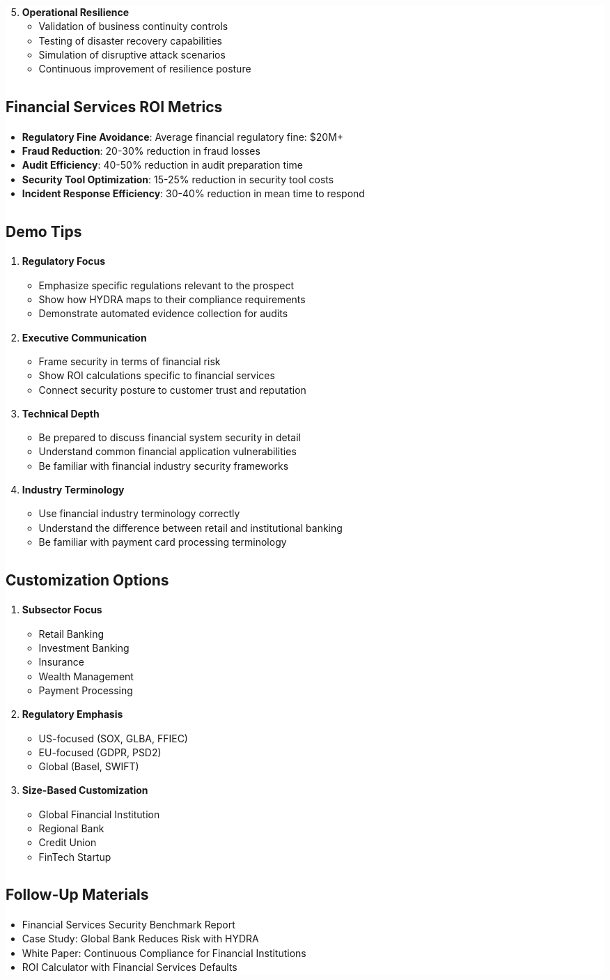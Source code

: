 5. **Operational Resilience**
   - Validation of business continuity controls
   - Testing of disaster recovery capabilities
   - Simulation of disruptive attack scenarios
   - Continuous improvement of resilience posture

## Financial Services ROI Metrics

- **Regulatory Fine Avoidance**: Average financial regulatory fine: $20M+
- **Fraud Reduction**: 20-30% reduction in fraud losses
- **Audit Efficiency**: 40-50% reduction in audit preparation time
- **Security Tool Optimization**: 15-25% reduction in security tool costs
- **Incident Response Efficiency**: 30-40% reduction in mean time to respond

## Demo Tips

1. **Regulatory Focus**
   - Emphasize specific regulations relevant to the prospect
   - Show how HYDRA maps to their compliance requirements
   - Demonstrate automated evidence collection for audits

2. **Executive Communication**
   - Frame security in terms of financial risk
   - Show ROI calculations specific to financial services
   - Connect security posture to customer trust and reputation

3. **Technical Depth**
   - Be prepared to discuss financial system security in detail
   - Understand common financial application vulnerabilities
   - Be familiar with financial industry security frameworks

4. **Industry Terminology**
   - Use financial industry terminology correctly
   - Understand the difference between retail and institutional banking
   - Be familiar with payment card processing terminology

## Customization Options

1. **Subsector Focus**
   - Retail Banking
   - Investment Banking
   - Insurance
   - Wealth Management
   - Payment Processing

2. **Regulatory Emphasis**
   - US-focused (SOX, GLBA, FFIEC)
   - EU-focused (GDPR, PSD2)
   - Global (Basel, SWIFT)

3. **Size-Based Customization**
   - Global Financial Institution
   - Regional Bank
   - Credit Union
   - FinTech Startup

## Follow-Up Materials

- Financial Services Security Benchmark Report
- Case Study: Global Bank Reduces Risk with HYDRA
- White Paper: Continuous Compliance for Financial Institutions
- ROI Calculator with Financial Services Defaults
